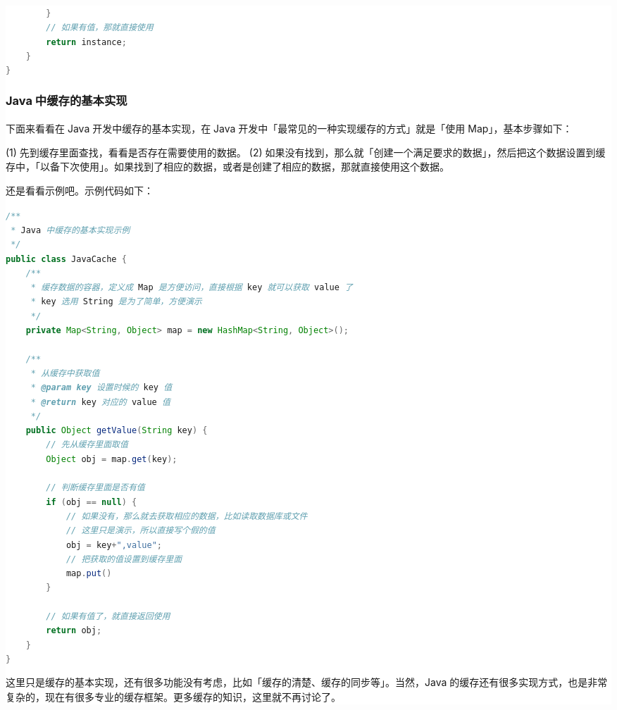 ```java
        }
        // 如果有值，那就直接使用
        return instance;
    }
}
```

### Java 中缓存的基本实现

下面来看看在 Java 开发中缓存的基本实现，在 Java 开发中「最常见的一种实现缓存的方式」就是「使用 Map」，基本步骤如下：

(1) 先到缓存里面查找，看看是否存在需要使用的数据。
(2) 如果没有找到，那么就「创建一个满足要求的数据」，然后把这个数据设置到缓存中，「以备下次使用」。如果找到了相应的数据，或者是创建了相应的数据，那就直接使用这个数据。

还是看看示例吧。示例代码如下：

```java
/**
 * Java 中缓存的基本实现示例
 */
public class JavaCache {
    /**
     * 缓存数据的容器，定义成 Map 是方便访问，直接根据 key 就可以获取 value 了
     * key 选用 String 是为了简单，方便演示
     */
    private Map<String, Object> map = new HashMap<String, Object>();

    /**
     * 从缓存中获取值
     * @param key 设置时候的 key 值
     * @return key 对应的 value 值
     */
    public Object getValue(String key) {
        // 先从缓存里面取值
        Object obj = map.get(key);

        // 判断缓存里面是否有值
        if (obj == null) {
            // 如果没有，那么就去获取相应的数据，比如读取数据库或文件
            // 这里只是演示，所以直接写个假的值
            obj = key+",value";
            // 把获取的值设置到缓存里面
            map.put()
        }

        // 如果有值了，就直接返回使用
        return obj;
    }
}
```

这里只是缓存的基本实现，还有很多功能没有考虑，比如「缓存的清楚、缓存的同步等」。当然，Java 的缓存还有很多实现方式，也是非常复杂的，现在有很多专业的缓存框架。更多缓存的知识，这里就不再讨论了。
